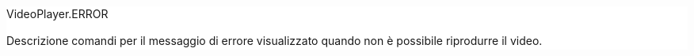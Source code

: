   </tr> 
  <tr> 
   <td colname="col1"> <p> <span class="codeph"> VideoPlayer.ERROR  </span> </p> </td> 
   <td colname="col2"> <p>Descrizione comandi per il messaggio di errore visualizzato quando non è possibile riprodurre il video. </p> </td> 
  </tr> 
 </tbody> 
</table>

